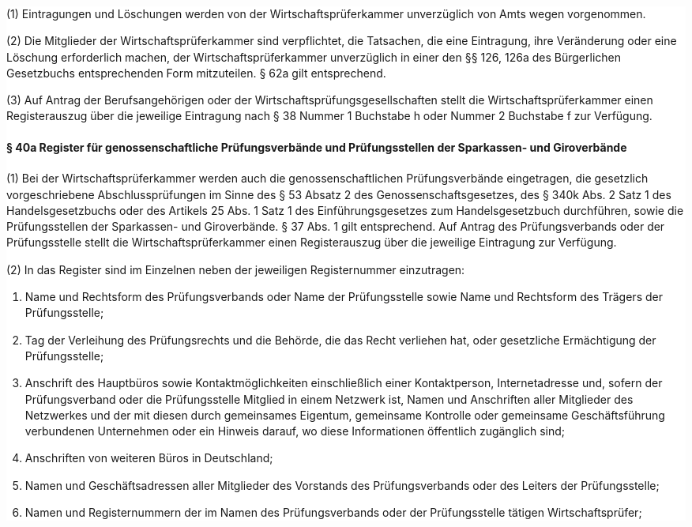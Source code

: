 (1) Eintragungen und Löschungen werden von der Wirtschaftsprüferkammer
unverzüglich von Amts wegen vorgenommen.

(2) Die Mitglieder der Wirtschaftsprüferkammer sind verpflichtet, die
Tatsachen, die eine Eintragung, ihre Veränderung oder eine Löschung
erforderlich machen, der Wirtschaftsprüferkammer unverzüglich in einer
den §§ 126, 126a des Bürgerlichen Gesetzbuchs entsprechenden Form
mitzuteilen. § 62a gilt entsprechend.

(3) Auf Antrag der Berufsangehörigen oder der
Wirtschaftsprüfungsgesellschaften stellt die Wirtschaftsprüferkammer
einen Registerauszug über die jeweilige Eintragung nach § 38 Nummer 1
Buchstabe h oder Nummer 2 Buchstabe f zur Verfügung.


#### § 40a Register für genossenschaftliche Prüfungsverbände und Prüfungsstellen der Sparkassen- und Giroverbände

(1) Bei der Wirtschaftsprüferkammer werden auch die
genossenschaftlichen Prüfungsverbände eingetragen, die gesetzlich
vorgeschriebene Abschlussprüfungen im Sinne des § 53 Absatz 2 des
Genossenschaftsgesetzes, des § 340k Abs. 2 Satz 1 des
Handelsgesetzbuchs oder des Artikels 25 Abs. 1 Satz 1 des
Einführungsgesetzes zum Handelsgesetzbuch durchführen, sowie die
Prüfungsstellen der Sparkassen- und Giroverbände. § 37 Abs. 1 gilt
entsprechend. Auf Antrag des Prüfungsverbands oder der Prüfungsstelle
stellt die Wirtschaftsprüferkammer einen Registerauszug über die
jeweilige Eintragung zur Verfügung.

(2) In das Register sind im Einzelnen neben der jeweiligen
Registernummer einzutragen:

1.  Name und Rechtsform des Prüfungsverbands oder Name der Prüfungsstelle
    sowie Name und Rechtsform des Trägers der Prüfungsstelle;


2.  Tag der Verleihung des Prüfungsrechts und die Behörde, die das Recht
    verliehen hat, oder gesetzliche Ermächtigung der Prüfungsstelle;


3.  Anschrift des Hauptbüros sowie Kontaktmöglichkeiten einschließlich
    einer Kontaktperson, Internetadresse und, sofern der Prüfungsverband
    oder die Prüfungsstelle Mitglied in einem Netzwerk ist, Namen und
    Anschriften aller Mitglieder des Netzwerkes und der mit diesen durch
    gemeinsames Eigentum, gemeinsame Kontrolle oder gemeinsame
    Geschäftsführung verbundenen Unternehmen oder ein Hinweis darauf, wo
    diese Informationen öffentlich zugänglich sind;


4.  Anschriften von weiteren Büros in Deutschland;


5.  Namen und Geschäftsadressen aller Mitglieder des Vorstands des
    Prüfungsverbands oder des Leiters der Prüfungsstelle;


6.  Namen und Registernummern der im Namen des Prüfungsverbands oder der
    Prüfungsstelle tätigen Wirtschaftsprüfer;
